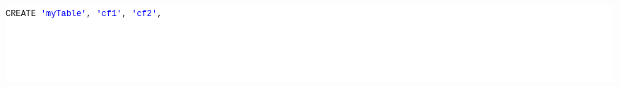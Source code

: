 <code class="bash plain" style='margin:0px!important; padding:0px!important; border:0px!important; bottom:auto!important; float:none!important; height:auto!important; left:auto!important; line-height:1.8em!important; outline:0px!important; overflow:visible!important; position:static!important; right:auto!important; top:auto!important; vertical-align:baseline!important; width:auto!important; font-family:Consolas,"Bitstream Vera Sans Mono","Courier New",Courier,monospace!important; min-height:auto!important; background:none!important'>CREATE </code><code class="bash string" style='margin:0px!important; padding:0px!important; border:0px!important; bottom:auto!important; float:none!important; height:auto!important; left:auto!important; line-height:1.8em!important; outline:0px!important; overflow:visible!important; position:static!important; right:auto!important; top:auto!important; vertical-align:baseline!important; width:auto!important; font-family:Consolas,"Bitstream Vera Sans Mono","Courier New",Courier,monospace!important; min-height:auto!important; color:blue!important; background:none!important'>'myTable'</code><code class="bash plain" style='margin:0px!important; padding:0px!important; border:0px!important; bottom:auto!important; float:none!important; height:auto!important; left:auto!important; line-height:1.8em!important; outline:0px!important; overflow:visible!important; position:static!important; right:auto!important; top:auto!important; vertical-align:baseline!important; width:auto!important; font-family:Consolas,"Bitstream Vera Sans Mono","Courier New",Courier,monospace!important; min-height:auto!important; background:none!important'>, </code><code class="bash string" style='margin:0px!important; padding:0px!important; border:0px!important; bottom:auto!important; float:none!important; height:auto!important; left:auto!important; line-height:1.8em!important; outline:0px!important; overflow:visible!important; position:static!important; right:auto!important; top:auto!important; vertical-align:baseline!important; width:auto!important; font-family:Consolas,"Bitstream Vera Sans Mono","Courier New",Courier,monospace!important; min-height:auto!important; color:blue!important; background:none!important'>'cf1'</code><code class="bash plain" style='margin:0px!important; padding:0px!important; border:0px!important; bottom:auto!important; float:none!important; height:auto!important; left:auto!important; line-height:1.8em!important; outline:0px!important; overflow:visible!important; position:static!important; right:auto!important; top:auto!important; vertical-align:baseline!important; width:auto!important; font-family:Consolas,"Bitstream Vera Sans Mono","Courier New",Courier,monospace!important; min-height:auto!important; background:none!important'>, </code><code class="bash string" style='margin:0px!important; padding:0px!important; border:0px!important; bottom:auto!important; float:none!important; height:auto!important; left:auto!important; line-height:1.8em!important; outline:0px!important; overflow:visible!important; position:static!important; right:auto!important; top:auto!important; vertical-align:baseline!important; width:auto!important; font-family:Consolas,"Bitstream Vera Sans Mono","Courier New",Courier,monospace!important; min-height:auto!important; color:blue!important; background:none!important'>'cf2'</code><code class="bash plain" style='margin:0px!important; padding:0px!important; border:0px!important; bottom:auto!important; float:none!important; height:auto!important; left:auto!important; line-height:1.8em!important; outline:0px!important; overflow:visible!important; position:static!important; right:auto!important; top:auto!important; vertical-align:baseline!important; width:auto!important; font-family:Consolas,"Bitstream Vera Sans Mono","Courier New",Courier,monospace!important; min-height:auto!important; background:none!important'>,
